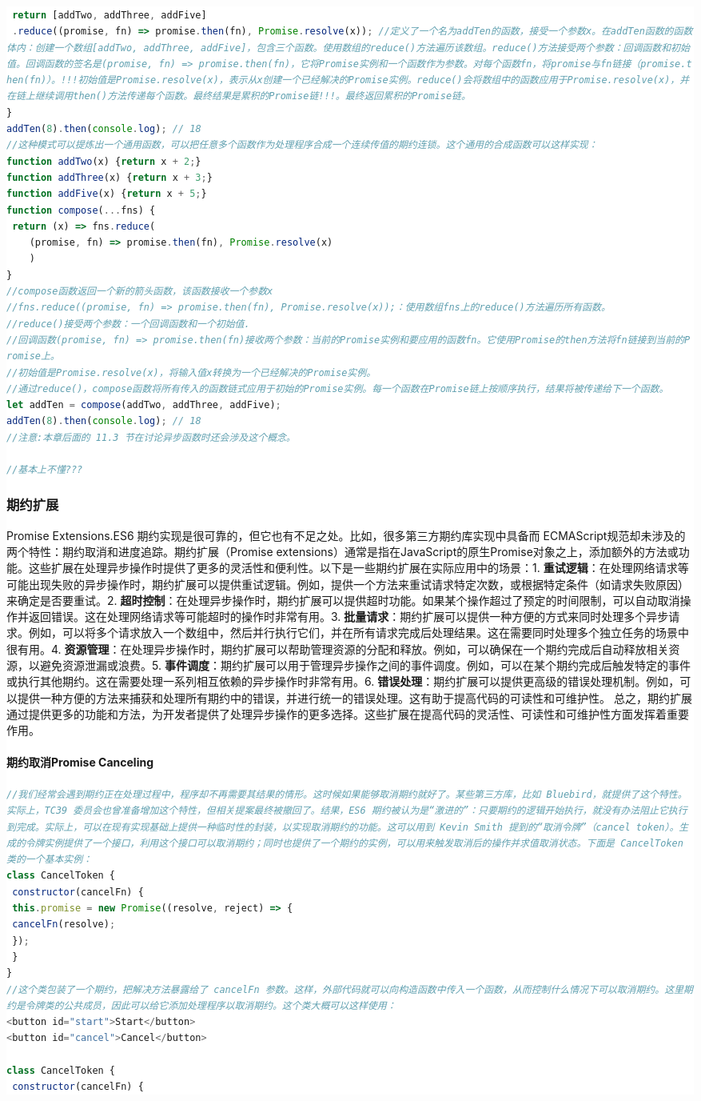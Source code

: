 ```js
 return [addTwo, addThree, addFive] 
 .reduce((promise, fn) => promise.then(fn), Promise.resolve(x)); //定义了一个名为addTen的函数，接受一个参数x。在addTen函数的函数体内：创建一个数组[addTwo, addThree, addFive]，包含三个函数。使用数组的reduce()方法遍历该数组。reduce()方法接受两个参数：回调函数和初始值。回调函数的签名是(promise, fn) => promise.then(fn)，它将Promise实例和一个函数作为参数。对每个函数fn，将promise与fn链接（promise.then(fn)）。!!!初始值是Promise.resolve(x)，表示从x创建一个已经解决的Promise实例。reduce()会将数组中的函数应用于Promise.resolve(x)，并在链上继续调用then()方法传递每个函数。最终结果是累积的Promise链!!!。最终返回累积的Promise链。
}
addTen(8).then(console.log); // 18 
//这种模式可以提炼出一个通用函数，可以把任意多个函数作为处理程序合成一个连续传值的期约连锁。这个通用的合成函数可以这样实现：
function addTwo(x) {return x + 2;} 
function addThree(x) {return x + 3;} 
function addFive(x) {return x + 5;} 
function compose(...fns) { 
 return (x) => fns.reduce(
    (promise, fn) => promise.then(fn), Promise.resolve(x)
    ) 
} 
//compose函数返回一个新的箭头函数，该函数接收一个参数x
//fns.reduce((promise, fn) => promise.then(fn), Promise.resolve(x));：使用数组fns上的reduce()方法遍历所有函数。
//reduce()接受两个参数：一个回调函数和一个初始值.
//回调函数(promise, fn) => promise.then(fn)接收两个参数：当前的Promise实例和要应用的函数fn。它使用Promise的then方法将fn链接到当前的Promise上。
//初始值是Promise.resolve(x)，将输入值x转换为一个已经解决的Promise实例。
//通过reduce()，compose函数将所有传入的函数链式应用于初始的Promise实例。每一个函数在Promise链上按顺序执行，结果将被传递给下一个函数。
let addTen = compose(addTwo, addThree, addFive);
addTen(8).then(console.log); // 18 
//注意:本章后面的 11.3 节在讨论异步函数时还会涉及这个概念。

//基本上不懂???
```

### 期约扩展

Promise Extensions.ES6 期约实现是很可靠的，但它也有不足之处。比如，很多第三方期约库实现中具备而 ECMAScript规范却未涉及的两个特性：期约取消和进度追踪。期约扩展（Promise extensions）通常是指在JavaScript的原生Promise对象之上，添加额外的方法或功能。这些扩展在处理异步操作时提供了更多的灵活性和便利性。以下是一些期约扩展在实际应用中的场景：1. **重试逻辑**：在处理网络请求等可能出现失败的异步操作时，期约扩展可以提供重试逻辑。例如，提供一个方法来重试请求特定次数，或根据特定条件（如请求失败原因）来确定是否要重试。2. **超时控制**：在处理异步操作时，期约扩展可以提供超时功能。如果某个操作超过了预定的时间限制，可以自动取消操作并返回错误。这在处理网络请求等可能超时的操作时非常有用。3. **批量请求**：期约扩展可以提供一种方便的方式来同时处理多个异步请求。例如，可以将多个请求放入一个数组中，然后并行执行它们，并在所有请求完成后处理结果。这在需要同时处理多个独立任务的场景中很有用。4. **资源管理**：在处理异步操作时，期约扩展可以帮助管理资源的分配和释放。例如，可以确保在一个期约完成后自动释放相关资源，以避免资源泄漏或浪费。5. **事件调度**：期约扩展可以用于管理异步操作之间的事件调度。例如，可以在某个期约完成后触发特定的事件或执行其他期约。这在需要处理一系列相互依赖的异步操作时非常有用。6. **错误处理**：期约扩展可以提供更高级的错误处理机制。例如，可以提供一种方便的方法来捕获和处理所有期约中的错误，并进行统一的错误处理。这有助于提高代码的可读性和可维护性。
总之，期约扩展通过提供更多的功能和方法，为开发者提供了处理异步操作的更多选择。这些扩展在提高代码的灵活性、可读性和可维护性方面发挥着重要作用。

#### 期约取消Promise Canceling

```js
//我们经常会遇到期约正在处理过程中，程序却不再需要其结果的情形。这时候如果能够取消期约就好了。某些第三方库，比如 Bluebird，就提供了这个特性。实际上，TC39 委员会也曾准备增加这个特性，但相关提案最终被撤回了。结果，ES6 期约被认为是“激进的”：只要期约的逻辑开始执行，就没有办法阻止它执行到完成。实际上，可以在现有实现基础上提供一种临时性的封装，以实现取消期约的功能。这可以用到 Kevin Smith 提到的“取消令牌”（cancel token）。生成的令牌实例提供了一个接口，利用这个接口可以取消期约；同时也提供了一个期约的实例，可以用来触发取消后的操作并求值取消状态。下面是 CancelToken 类的一个基本实例：
class CancelToken { 
 constructor(cancelFn) { 
 this.promise = new Promise((resolve, reject) => { 
 cancelFn(resolve); 
 }); 
 } 
} 
//这个类包装了一个期约，把解决方法暴露给了 cancelFn 参数。这样，外部代码就可以向构造函数中传入一个函数，从而控制什么情况下可以取消期约。这里期约是令牌类的公共成员，因此可以给它添加处理程序以取消期约。这个类大概可以这样使用：
<button id="start">Start</button> 
<button id="cancel">Cancel</button> 

class CancelToken { 
 constructor(cancelFn) { 
```